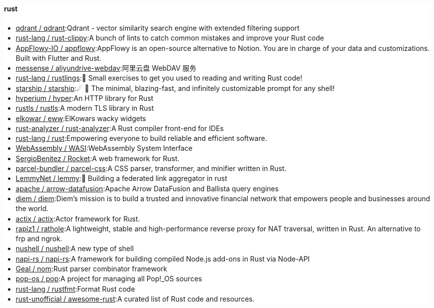 #### rust
* [qdrant / qdrant](https://github.com/qdrant/qdrant):Qdrant - vector similarity search engine with extended filtering support
* [rust-lang / rust-clippy](https://github.com/rust-lang/rust-clippy):A bunch of lints to catch common mistakes and improve your Rust code
* [AppFlowy-IO / appflowy](https://github.com/AppFlowy-IO/appflowy):AppFlowy is an open-source alternative to Notion. You are in charge of your data and customizations. Built with Flutter and Rust.
* [messense / aliyundrive-webdav](https://github.com/messense/aliyundrive-webdav):阿里云盘 WebDAV 服务
* [rust-lang / rustlings](https://github.com/rust-lang/rustlings):🦀 Small exercises to get you used to reading and writing Rust code!
* [starship / starship](https://github.com/starship/starship):☄ 🌌️ The minimal, blazing-fast, and infinitely customizable prompt for any shell!
* [hyperium / hyper](https://github.com/hyperium/hyper):An HTTP library for Rust
* [rustls / rustls](https://github.com/rustls/rustls):A modern TLS library in Rust
* [elkowar / eww](https://github.com/elkowar/eww):ElKowars wacky widgets
* [rust-analyzer / rust-analyzer](https://github.com/rust-analyzer/rust-analyzer):A Rust compiler front-end for IDEs
* [rust-lang / rust](https://github.com/rust-lang/rust):Empowering everyone to build reliable and efficient software.
* [WebAssembly / WASI](https://github.com/WebAssembly/WASI):WebAssembly System Interface
* [SergioBenitez / Rocket](https://github.com/SergioBenitez/Rocket):A web framework for Rust.
* [parcel-bundler / parcel-css](https://github.com/parcel-bundler/parcel-css):A CSS parser, transformer, and minifier written in Rust.
* [LemmyNet / lemmy](https://github.com/LemmyNet/lemmy):🐀 Building a federated link aggregator in rust
* [apache / arrow-datafusion](https://github.com/apache/arrow-datafusion):Apache Arrow DataFusion and Ballista query engines
* [diem / diem](https://github.com/diem/diem):Diem’s mission is to build a trusted and innovative financial network that empowers people and businesses around the world.
* [actix / actix](https://github.com/actix/actix):Actor framework for Rust.
* [rapiz1 / rathole](https://github.com/rapiz1/rathole):A lightweight, stable and high-performance reverse proxy for NAT traversal, written in Rust. An alternative to frp and ngrok.
* [nushell / nushell](https://github.com/nushell/nushell):A new type of shell
* [napi-rs / napi-rs](https://github.com/napi-rs/napi-rs):A framework for building compiled Node.js add-ons in Rust via Node-API
* [Geal / nom](https://github.com/Geal/nom):Rust parser combinator framework
* [pop-os / pop](https://github.com/pop-os/pop):A project for managing all Pop!_OS sources
* [rust-lang / rustfmt](https://github.com/rust-lang/rustfmt):Format Rust code
* [rust-unofficial / awesome-rust](https://github.com/rust-unofficial/awesome-rust):A curated list of Rust code and resources.
